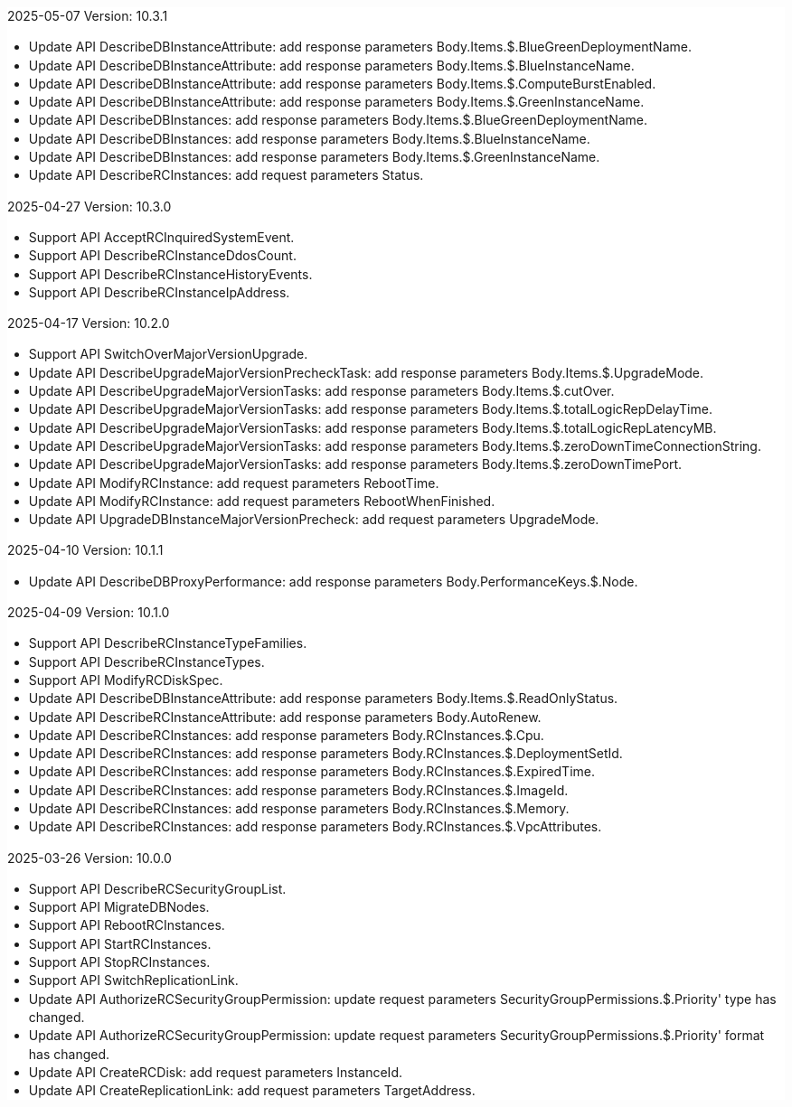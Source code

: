 2025-05-07 Version: 10.3.1
- Update API DescribeDBInstanceAttribute: add response parameters Body.Items.$.BlueGreenDeploymentName.
- Update API DescribeDBInstanceAttribute: add response parameters Body.Items.$.BlueInstanceName.
- Update API DescribeDBInstanceAttribute: add response parameters Body.Items.$.ComputeBurstEnabled.
- Update API DescribeDBInstanceAttribute: add response parameters Body.Items.$.GreenInstanceName.
- Update API DescribeDBInstances: add response parameters Body.Items.$.BlueGreenDeploymentName.
- Update API DescribeDBInstances: add response parameters Body.Items.$.BlueInstanceName.
- Update API DescribeDBInstances: add response parameters Body.Items.$.GreenInstanceName.
- Update API DescribeRCInstances: add request parameters Status.


2025-04-27 Version: 10.3.0
- Support API AcceptRCInquiredSystemEvent.
- Support API DescribeRCInstanceDdosCount.
- Support API DescribeRCInstanceHistoryEvents.
- Support API DescribeRCInstanceIpAddress.


2025-04-17 Version: 10.2.0
- Support API SwitchOverMajorVersionUpgrade.
- Update API DescribeUpgradeMajorVersionPrecheckTask: add response parameters Body.Items.$.UpgradeMode.
- Update API DescribeUpgradeMajorVersionTasks: add response parameters Body.Items.$.cutOver.
- Update API DescribeUpgradeMajorVersionTasks: add response parameters Body.Items.$.totalLogicRepDelayTime.
- Update API DescribeUpgradeMajorVersionTasks: add response parameters Body.Items.$.totalLogicRepLatencyMB.
- Update API DescribeUpgradeMajorVersionTasks: add response parameters Body.Items.$.zeroDownTimeConnectionString.
- Update API DescribeUpgradeMajorVersionTasks: add response parameters Body.Items.$.zeroDownTimePort.
- Update API ModifyRCInstance: add request parameters RebootTime.
- Update API ModifyRCInstance: add request parameters RebootWhenFinished.
- Update API UpgradeDBInstanceMajorVersionPrecheck: add request parameters UpgradeMode.


2025-04-10 Version: 10.1.1
- Update API DescribeDBProxyPerformance: add response parameters Body.PerformanceKeys.$.Node.


2025-04-09 Version: 10.1.0
- Support API DescribeRCInstanceTypeFamilies.
- Support API DescribeRCInstanceTypes.
- Support API ModifyRCDiskSpec.
- Update API DescribeDBInstanceAttribute: add response parameters Body.Items.$.ReadOnlyStatus.
- Update API DescribeRCInstanceAttribute: add response parameters Body.AutoRenew.
- Update API DescribeRCInstances: add response parameters Body.RCInstances.$.Cpu.
- Update API DescribeRCInstances: add response parameters Body.RCInstances.$.DeploymentSetId.
- Update API DescribeRCInstances: add response parameters Body.RCInstances.$.ExpiredTime.
- Update API DescribeRCInstances: add response parameters Body.RCInstances.$.ImageId.
- Update API DescribeRCInstances: add response parameters Body.RCInstances.$.Memory.
- Update API DescribeRCInstances: add response parameters Body.RCInstances.$.VpcAttributes.


2025-03-26 Version: 10.0.0
- Support API DescribeRCSecurityGroupList.
- Support API MigrateDBNodes.
- Support API RebootRCInstances.
- Support API StartRCInstances.
- Support API StopRCInstances.
- Support API SwitchReplicationLink.
- Update API AuthorizeRCSecurityGroupPermission: update request parameters SecurityGroupPermissions.$.Priority' type has changed.
- Update API AuthorizeRCSecurityGroupPermission: update request parameters SecurityGroupPermissions.$.Priority' format has changed.
- Update API CreateRCDisk: add request parameters InstanceId.
- Update API CreateReplicationLink: add request parameters TargetAddress.